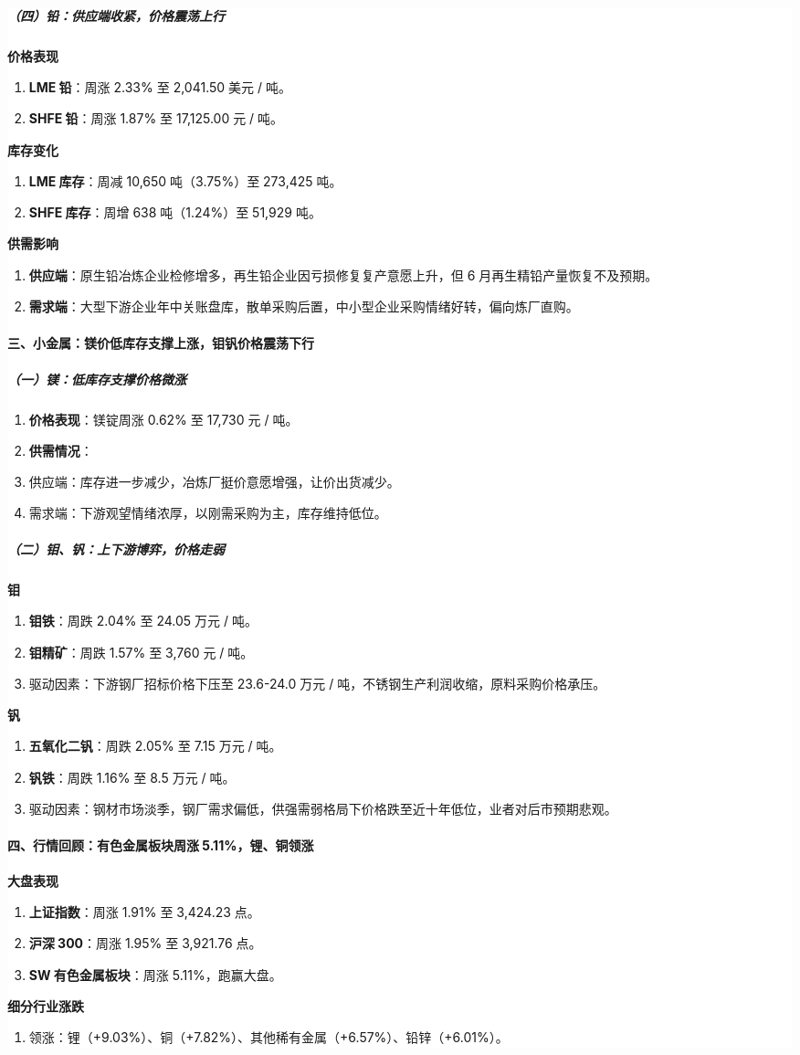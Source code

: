 ##### **（四）铅：供应端收紧，价格震荡上行**

**价格表现**

1. **LME 铅**：周涨 2.33% 至 2,041.50 美元 / 吨。

2. **SHFE 铅**：周涨 1.87% 至 17,125.00 元 / 吨。

**库存变化**

1. **LME 库存**：周减 10,650 吨（3.75%）至 273,425 吨。

2. **SHFE 库存**：周增 638 吨（1.24%）至 51,929 吨。

**供需影响**

1. **供应端**：原生铅冶炼企业检修增多，再生铅企业因亏损修复复产意愿上升，但 6 月再生精铅产量恢复不及预期。

2. **需求端**：大型下游企业年中关账盘库，散单采购后置，中小型企业采购情绪好转，偏向炼厂直购。

#### **三、小金属：镁价低库存支撑上涨，钼钒价格震荡下行**

##### **（一）镁：低库存支撑价格微涨**

1. **价格表现**：镁锭周涨 0.62% 至 17,730 元 / 吨。

2. **供需情况**：

1. 供应端：库存进一步减少，冶炼厂挺价意愿增强，让价出货减少。

2. 需求端：下游观望情绪浓厚，以刚需采购为主，库存维持低位。

##### **（二）钼、钒：上下游博弈，价格走弱**

**钼**

1. **钼铁**：周跌 2.04% 至 24.05 万元 / 吨。

2. **钼精矿**：周跌 1.57% 至 3,760 元 / 吨。

3. 驱动因素：下游钢厂招标价格下压至 23.6-24.0 万元 / 吨，不锈钢生产利润收缩，原料采购价格承压。

**钒**

1. **五氧化二钒**：周跌 2.05% 至 7.15 万元 / 吨。

2. **钒铁**：周跌 1.16% 至 8.5 万元 / 吨。

3. 驱动因素：钢材市场淡季，钢厂需求偏低，供强需弱格局下价格跌至近十年低位，业者对后市预期悲观。

#### **四、行情回顾：有色金属板块周涨 5.11%，锂、铜领涨**

**大盘表现**

1. **上证指数**：周涨 1.91% 至 3,424.23 点。

2. **沪深 300**：周涨 1.95% 至 3,921.76 点。

3. **SW 有色金属板块**：周涨 5.11%，跑赢大盘。

**细分行业涨跌**

1. 领涨：锂（+9.03%）、铜（+7.82%）、其他稀有金属（+6.57%）、铅锌（+6.01%）。
